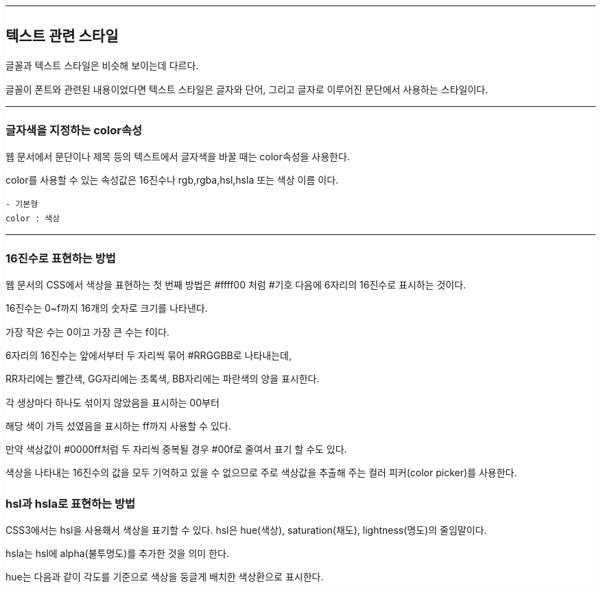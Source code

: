***
## 텍스트 관련 스타일

글꼴과 텍스트 스타일은 비슷해 보이는데 다르다.

글꼴이 폰트와 관련된 내용이었다면 텍스트 스타일은 글자와 단어, 그리고 글자로 이루어진 문단에서 사용하는 스타일이다.
***

### 글자색을 지정하는 color속성

웹 문서에서 문단이나 제목 등의 텍스트에서 글자색을 바꿀 때는 color속성을 사용한다.

color를 사용할 수 있는 속성값은 16진수나 rgb,rgba,hsl,hsla 또는 색상 이름 이다.

    - 기본형
    color : 색상

***

### 16진수로 표현하는 방법

웹 문서의 CSS에서 색상을 표현하는 첫 번째 방법은 #ffff00 처럼 #기호 다음에 6자리의 16진수로 표시하는 것이다.

16진수는 0~f까지 16개의 숫자로 크기를 나타낸다. 

가장 작은 수는 0이고 가장 큰 수는 f이다.

6자리의 16진수는 앞에서부터 두 자리씩 묶어 #RRGGBB로 나타내는데,

RR자리에는 빨간색, GG자리에는 초록색, BB자리에는 파란색의 양을 표시한다.

각 생상마다 하나도 섞이지 않았음을 표시하는 00부터 

해당 색이 가득 섰였음을 표시하는 ff까지 사용할 수 있다.

만약 색상값이 #0000ff처럼 두 자리씩 중복될 경우 #00f로 줄여서 표기 할 수도 있다.

색상을 나타내는 16진수의 값을 모두 기억하고 있을 수 없으므로 주로 색상값을 추출해 주는 컬러 피커(color picker)를 사용한다.

### hsl과 hsla로 표현하는 방법

CSS3에서는 hsl을 사용홰서 색상을 표기할 수 있다. hsl은 hue(색상), saturation(채도), lightness(명도)의 줄임말이다.

hsla는 hsl에 alpha(불투명도)를 추가한 것을 의미 한다.

hue는 다음과 같이 각도를 기준으로 색상을 둥글게 배치한 색상환으로 표시한다.
